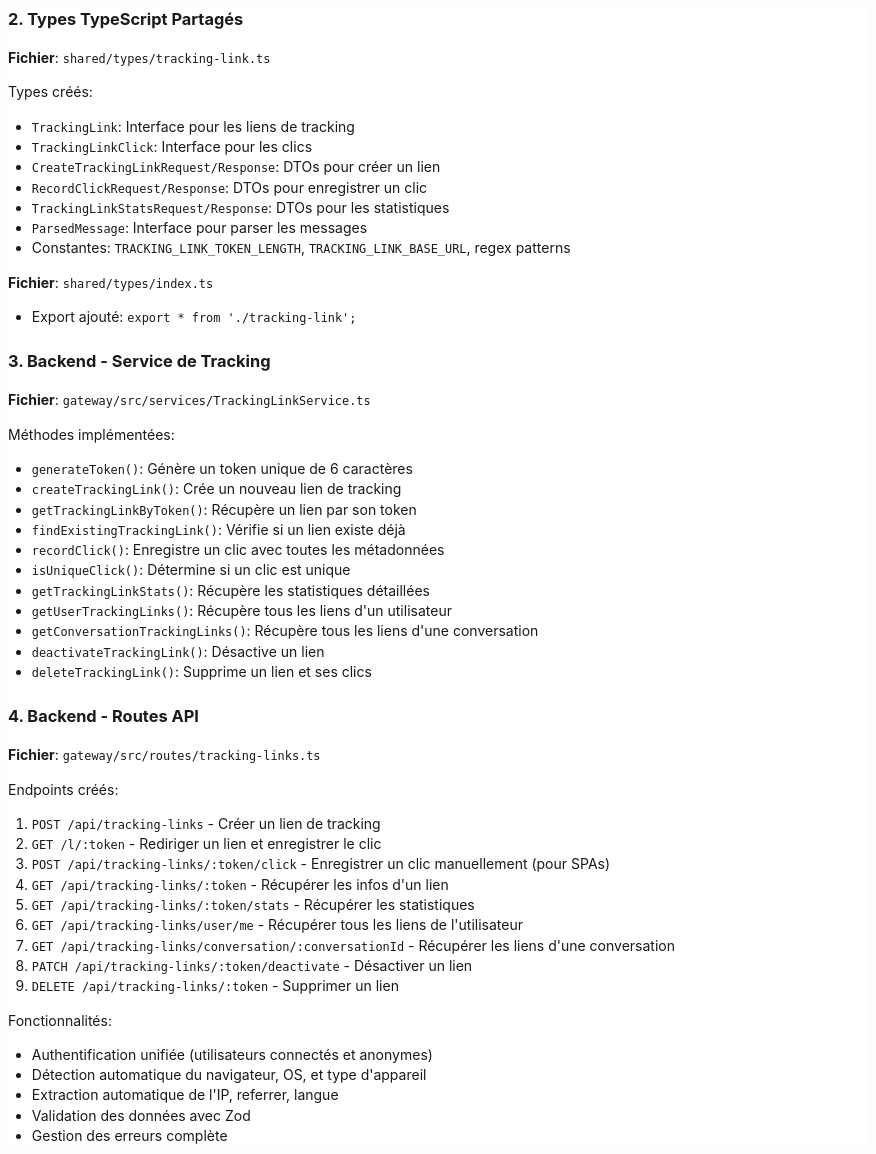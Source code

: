 ### 2. Types TypeScript Partagés

**Fichier**: `shared/types/tracking-link.ts`

Types créés:
- `TrackingLink`: Interface pour les liens de tracking
- `TrackingLinkClick`: Interface pour les clics
- `CreateTrackingLinkRequest/Response`: DTOs pour créer un lien
- `RecordClickRequest/Response`: DTOs pour enregistrer un clic
- `TrackingLinkStatsRequest/Response`: DTOs pour les statistiques
- `ParsedMessage`: Interface pour parser les messages
- Constantes: `TRACKING_LINK_TOKEN_LENGTH`, `TRACKING_LINK_BASE_URL`, regex patterns

**Fichier**: `shared/types/index.ts`
- Export ajouté: `export * from './tracking-link';`

### 3. Backend - Service de Tracking

**Fichier**: `gateway/src/services/TrackingLinkService.ts`

Méthodes implémentées:
- `generateToken()`: Génère un token unique de 6 caractères
- `createTrackingLink()`: Crée un nouveau lien de tracking
- `getTrackingLinkByToken()`: Récupère un lien par son token
- `findExistingTrackingLink()`: Vérifie si un lien existe déjà
- `recordClick()`: Enregistre un clic avec toutes les métadonnées
- `isUniqueClick()`: Détermine si un clic est unique
- `getTrackingLinkStats()`: Récupère les statistiques détaillées
- `getUserTrackingLinks()`: Récupère tous les liens d'un utilisateur
- `getConversationTrackingLinks()`: Récupère tous les liens d'une conversation
- `deactivateTrackingLink()`: Désactive un lien
- `deleteTrackingLink()`: Supprime un lien et ses clics

### 4. Backend - Routes API

**Fichier**: `gateway/src/routes/tracking-links.ts`

Endpoints créés:
1. `POST /api/tracking-links` - Créer un lien de tracking
2. `GET /l/:token` - Rediriger un lien et enregistrer le clic
3. `POST /api/tracking-links/:token/click` - Enregistrer un clic manuellement (pour SPAs)
4. `GET /api/tracking-links/:token` - Récupérer les infos d'un lien
5. `GET /api/tracking-links/:token/stats` - Récupérer les statistiques
6. `GET /api/tracking-links/user/me` - Récupérer tous les liens de l'utilisateur
7. `GET /api/tracking-links/conversation/:conversationId` - Récupérer les liens d'une conversation
8. `PATCH /api/tracking-links/:token/deactivate` - Désactiver un lien
9. `DELETE /api/tracking-links/:token` - Supprimer un lien

Fonctionnalités:
- Authentification unifiée (utilisateurs connectés et anonymes)
- Détection automatique du navigateur, OS, et type d'appareil
- Extraction automatique de l'IP, referrer, langue
- Validation des données avec Zod
- Gestion des erreurs complète
